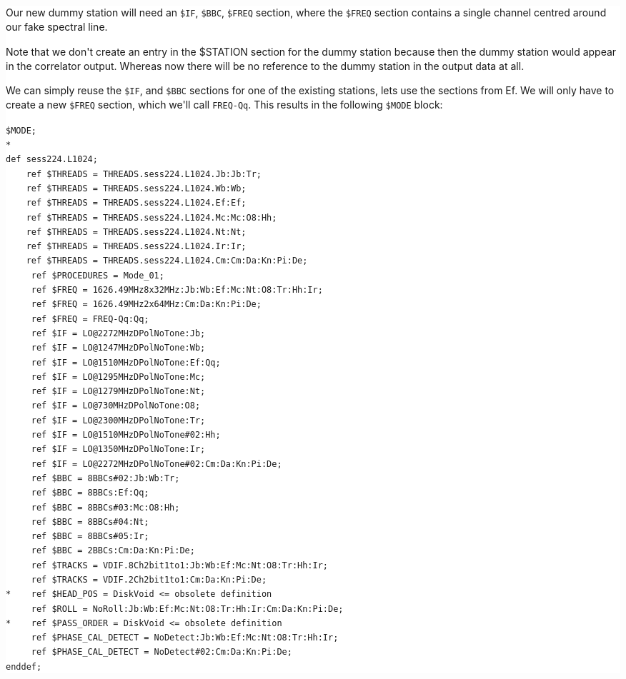 Our new dummy station will need an `$IF`, `$BBC`, `$FREQ` section, where the `$FREQ` section contains a single channel
centred around our fake spectral line. 

Note that we don't create an entry in the $STATION section for the dummy station because then the dummy station would appear
in the correlator output. Whereas now there will be no reference to the dummy station in the output data at all.

We can simply reuse the `$IF`, and `$BBC` sections for one of the existing stations, lets use the sections from Ef. 
We will only have to create a new `$FREQ` section, which we'll call `FREQ-Qq`. This results in the following `$MODE` block:
```
$MODE;
*
def sess224.L1024;
    ref $THREADS = THREADS.sess224.L1024.Jb:Jb:Tr;
    ref $THREADS = THREADS.sess224.L1024.Wb:Wb;
    ref $THREADS = THREADS.sess224.L1024.Ef:Ef;
    ref $THREADS = THREADS.sess224.L1024.Mc:Mc:O8:Hh;
    ref $THREADS = THREADS.sess224.L1024.Nt:Nt;
    ref $THREADS = THREADS.sess224.L1024.Ir:Ir;
    ref $THREADS = THREADS.sess224.L1024.Cm:Cm:Da:Kn:Pi:De;
     ref $PROCEDURES = Mode_01;
     ref $FREQ = 1626.49MHz8x32MHz:Jb:Wb:Ef:Mc:Nt:O8:Tr:Hh:Ir;
     ref $FREQ = 1626.49MHz2x64MHz:Cm:Da:Kn:Pi:De;
     ref $FREQ = FREQ-Qq:Qq;
     ref $IF = LO@2272MHzDPolNoTone:Jb;
     ref $IF = LO@1247MHzDPolNoTone:Wb;
     ref $IF = LO@1510MHzDPolNoTone:Ef:Qq;
     ref $IF = LO@1295MHzDPolNoTone:Mc;
     ref $IF = LO@1279MHzDPolNoTone:Nt;
     ref $IF = LO@730MHzDPolNoTone:O8;
     ref $IF = LO@2300MHzDPolNoTone:Tr;
     ref $IF = LO@1510MHzDPolNoTone#02:Hh;
     ref $IF = LO@1350MHzDPolNoTone:Ir;
     ref $IF = LO@2272MHzDPolNoTone#02:Cm:Da:Kn:Pi:De;
     ref $BBC = 8BBCs#02:Jb:Wb:Tr;
     ref $BBC = 8BBCs:Ef:Qq;
     ref $BBC = 8BBCs#03:Mc:O8:Hh;
     ref $BBC = 8BBCs#04:Nt;
     ref $BBC = 8BBCs#05:Ir;
     ref $BBC = 2BBCs:Cm:Da:Kn:Pi:De;
     ref $TRACKS = VDIF.8Ch2bit1to1:Jb:Wb:Ef:Mc:Nt:O8:Tr:Hh:Ir;
     ref $TRACKS = VDIF.2Ch2bit1to1:Cm:Da:Kn:Pi:De;
*    ref $HEAD_POS = DiskVoid <= obsolete definition
     ref $ROLL = NoRoll:Jb:Wb:Ef:Mc:Nt:O8:Tr:Hh:Ir:Cm:Da:Kn:Pi:De;
*    ref $PASS_ORDER = DiskVoid <= obsolete definition
     ref $PHASE_CAL_DETECT = NoDetect:Jb:Wb:Ef:Mc:Nt:O8:Tr:Hh:Ir;
     ref $PHASE_CAL_DETECT = NoDetect#02:Cm:Da:Kn:Pi:De;
enddef; 
```
